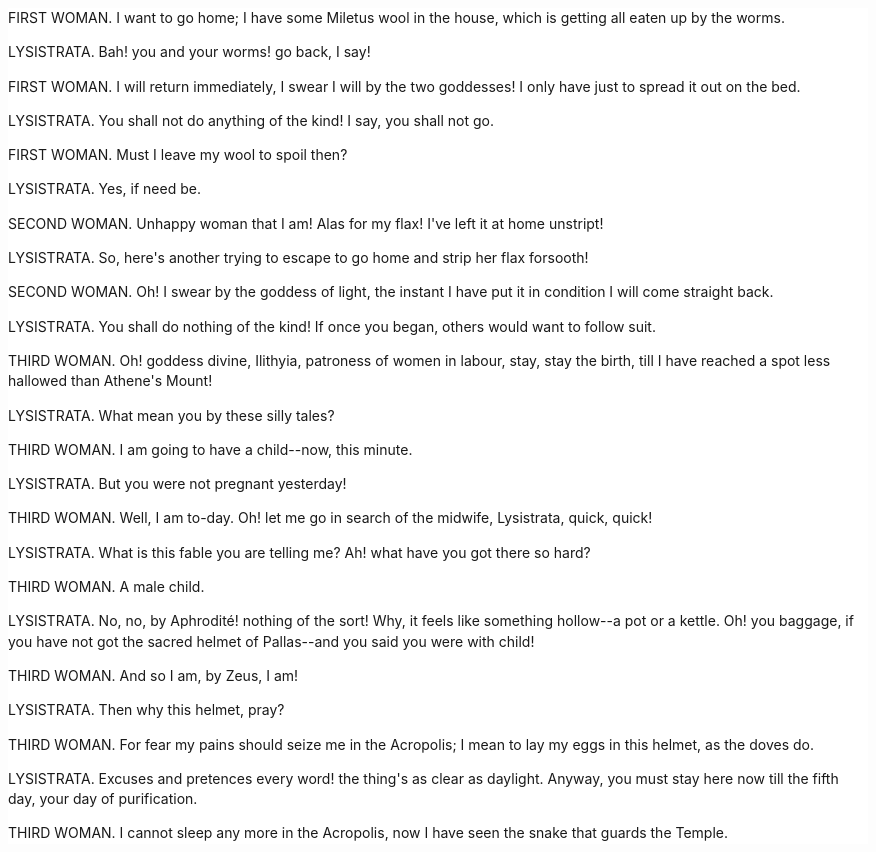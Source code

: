 FIRST WOMAN. I want to go home; I have some Miletus wool in the house,
which is getting all eaten up by the worms.

LYSISTRATA. Bah! you and your worms! go back, I say!

FIRST WOMAN. I will return immediately, I swear I will by the two
goddesses! I only have just to spread it out on the bed.

LYSISTRATA. You shall not do anything of the kind! I say, you shall not
go.

FIRST WOMAN. Must I leave my wool to spoil then?

LYSISTRATA. Yes, if need be.

SECOND WOMAN. Unhappy woman that I am! Alas for my flax! I've left it at
home unstript!

LYSISTRATA. So, here's another trying to escape to go home and strip her
flax forsooth!

SECOND WOMAN. Oh! I swear by the goddess of light, the instant I have put
it in condition I will come straight back.

LYSISTRATA. You shall do nothing of the kind! If once you began, others
would want to follow suit.

THIRD WOMAN. Oh! goddess divine, Ilithyia, patroness of women in labour,
stay, stay the birth, till I have reached a spot less hallowed than
Athene's Mount!

LYSISTRATA. What mean you by these silly tales?

THIRD WOMAN. I am going to have a child--now, this minute.

LYSISTRATA. But you were not pregnant yesterday!

THIRD WOMAN. Well, I am to-day. Oh! let me go in search of the midwife,
Lysistrata, quick, quick!

LYSISTRATA. What is this fable you are telling me? Ah! what have you got
there so hard?

THIRD WOMAN. A male child.

LYSISTRATA. No, no, by Aphrodité! nothing of the sort! Why, it feels like
something hollow--a pot or a kettle. Oh! you baggage, if you have not got
the sacred helmet of Pallas--and you said you were with child!

THIRD WOMAN. And so I am, by Zeus, I am!

LYSISTRATA. Then why this helmet, pray?

THIRD WOMAN. For fear my pains should seize me in the Acropolis; I mean
to lay my eggs in this helmet, as the doves do.

LYSISTRATA. Excuses and pretences every word! the thing's as clear as
daylight. Anyway, you must stay here now till the fifth day, your day of
purification.

THIRD WOMAN. I cannot sleep any more in the Acropolis, now I have seen
the snake that guards the Temple.
